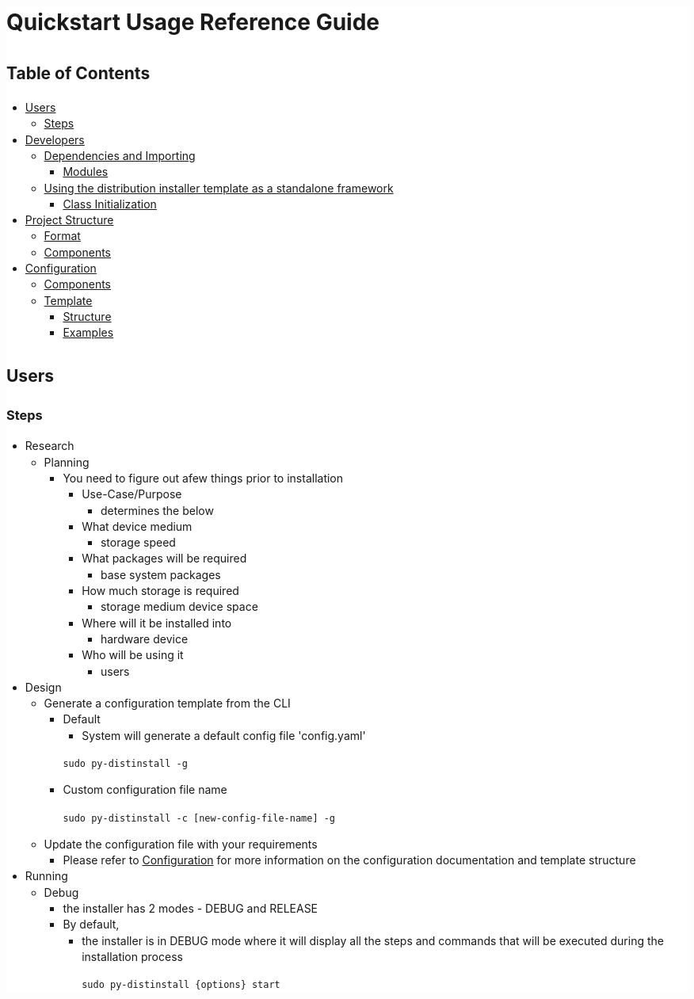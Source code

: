 # Quickstart Usage Reference Guide

## Table of Contents
- [Users](#users)
    + [Steps](#steps)
- [Developers](#developers)
    - [Dependencies and Importing](#dependencies-and-importing)
        + [Modules](#importing-modules)
    - [Using the distribution installer template as a standalone framework](#using-distribution-installer-template-as-a-standalone-framework)
        - [Class Initialization](#class-initialization)
- [Project Structure](#project-structure)
    + [Format](#format)
    + [Components](#project-components)
- [Configuration](#configuration)
    + [Components](#configuration-components)
    - [Template](#configuration-template)
        + [Structure](#template-structure)
        + [Examples](#template-examples)

## Users
### Steps
- Research
    - Planning
        - You need to figure out afew things prior to installation
            - Use-Case/Purpose
                + determines the below
            - What device medium
                + storage speed
            - What packages will be required
                + base system packages
            - How much storage is required
                + storage medium device space
            - Where will it be installed into
                + hardware device
            - Who will be using it
                + users
- Design
    - Generate a configuration template from the CLI
        - Default
            + System will generate a default config file 'config.yaml'
            ```console
            sudo py-distinstall -g
            ```
        - Custom configuration file name
            ```console
            sudo py-distinstall -c [new-config-file-name] -g
            ```
    - Update the configuration file with your requirements
        + Please refer to [Configuration](#configuration) for more information on the configuration documentation and template structure
- Running
    - Debug
        + the installer has 2 modes - DEBUG and RELEASE
        - By default, 
            - the installer is in DEBUG mode where it will display all the steps and commands that will be executed during the installation process
                ```console
                sudo py-distinstall {options} start
                ```